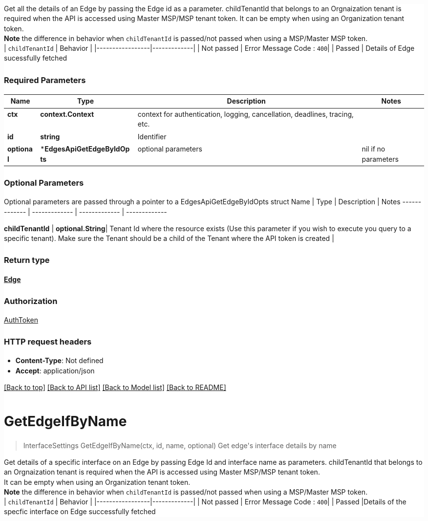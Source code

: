 Get all the details of an Edge by passing the Edge id as a parameter. childTenantId that belongs to an Orgnaization tenant is required when the API is accessed using Master MSP/MSP tenant token. It can be empty when using an Organization tenant token. <br> <b>Note</b> the difference in behavior when `childTenantId` is passed/not passed when using a MSP/Master MSP token. <br>     | `childTenantId`      | Behavior |    |-----------------|-------------|    |  Not passed  | Error Message Code : `400`|    | Passed | Details of Edge sucessfully fetched <br>

### Required Parameters

Name | Type | Description  | Notes
------------- | ------------- | ------------- | -------------
 **ctx** | **context.Context** | context for authentication, logging, cancellation, deadlines, tracing, etc.
  **id** | **string**| Identifier | 
 **optional** | ***EdgesApiGetEdgeByIdOpts** | optional parameters | nil if no parameters

### Optional Parameters
Optional parameters are passed through a pointer to a EdgesApiGetEdgeByIdOpts struct
Name | Type | Description  | Notes
------------- | ------------- | ------------- | -------------

 **childTenantId** | **optional.String**| Tenant Id where the resource exists (Use this parameter if you wish to execute you query to a specific tenant). Make sure the Tenant should be a child of the Tenant where the API token is created | 

### Return type

[**Edge**](Edge.md)

### Authorization

[AuthToken](../README.md#AuthToken)

### HTTP request headers

 - **Content-Type**: Not defined
 - **Accept**: application/json

[[Back to top]](#) [[Back to API list]](../README.md#documentation-for-api-endpoints) [[Back to Model list]](../README.md#documentation-for-models) [[Back to README]](../README.md)

# **GetEdgeIfByName**
> InterfaceSettings GetEdgeIfByName(ctx, id, name, optional)
Get edge's interface details by name

Get details of a specific interface on an Edge by passing Edge Id and interface name as parameters. childTenantId that belongs to an Orgnaization tenant is required when the API is accessed using Master MSP/MSP tenant token. <br>It can be empty when using an Organization tenant token. <br> <b>Note</b> the difference in behavior when `childTenantId` is passed/not passed when using a MSP/Master MSP token. <br>     | `childTenantId`      | Behavior |    |-----------------|-------------|    |  Not passed  | Error Message Code : `400`|    | Passed |Details of the specfic interface on Edge successfully fetched
